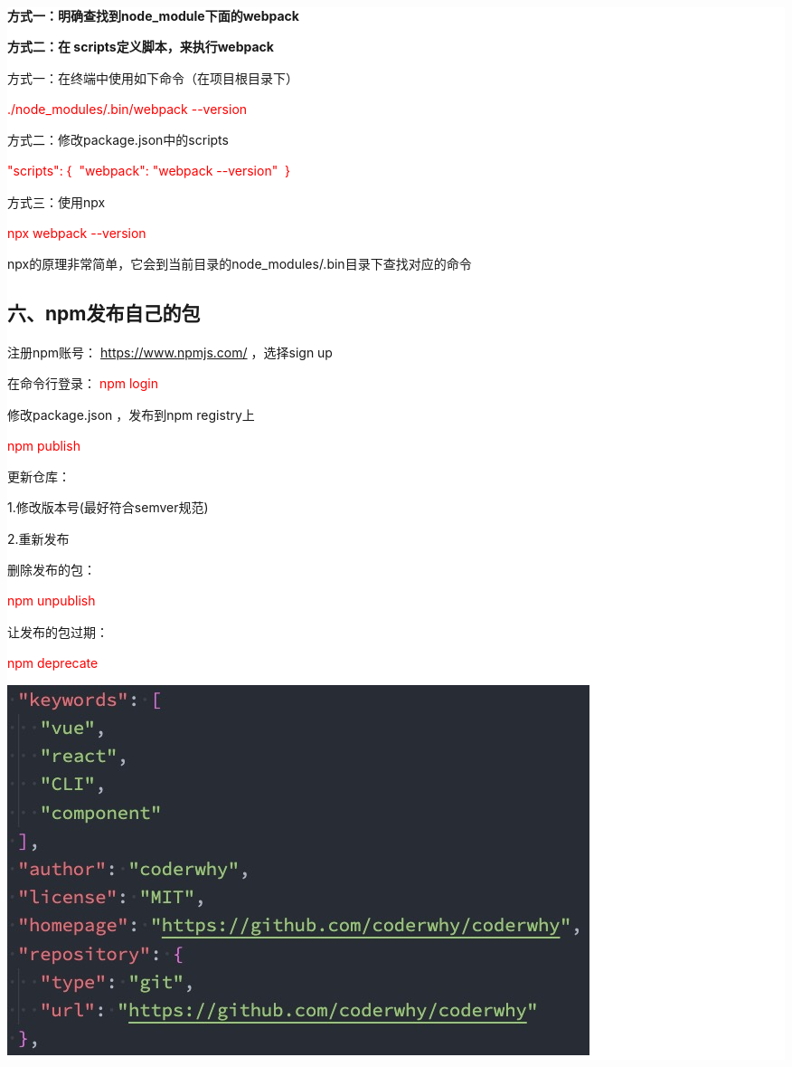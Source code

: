 **方式一：明确查找到node_module下面的webpack**

**方式二：在 scripts定义脚本，来执行webpack**

方式一：在终端中使用如下命令（在项目根目录下）

<span style=color:red>./node_modules/.bin/webpack --version</span>

方式二：修改package.json中的scripts

<span style=color:red>"scripts": {  "webpack": "webpack --version"  }</span>

方式三：使用npx

<span style=color:red>npx webpack --version</span>

npx的原理非常简单，它会到当前目录的node_modules/.bin目录下查找对应的命令

## 六、**npm发布自己的包**

注册npm账号： https://www.npmjs.com/ ，选择sign up 

在命令行登录： <span style='color:red'>npm login </span>

修改package.json ，发布到npm registry上 

<span style='color:red'>npm publish</span>

更新仓库： 

1.修改版本号(最好符合semver规范) 

2.重新发布 

删除发布的包：

<span style='color:red'>npm unpublish</span> 

让发布的包过期： 

<span style='color:red'>npm deprecate</span>

![](../imgs/javascript/npm%E5%8F%91%E5%B8%83%E5%8C%85.png)
